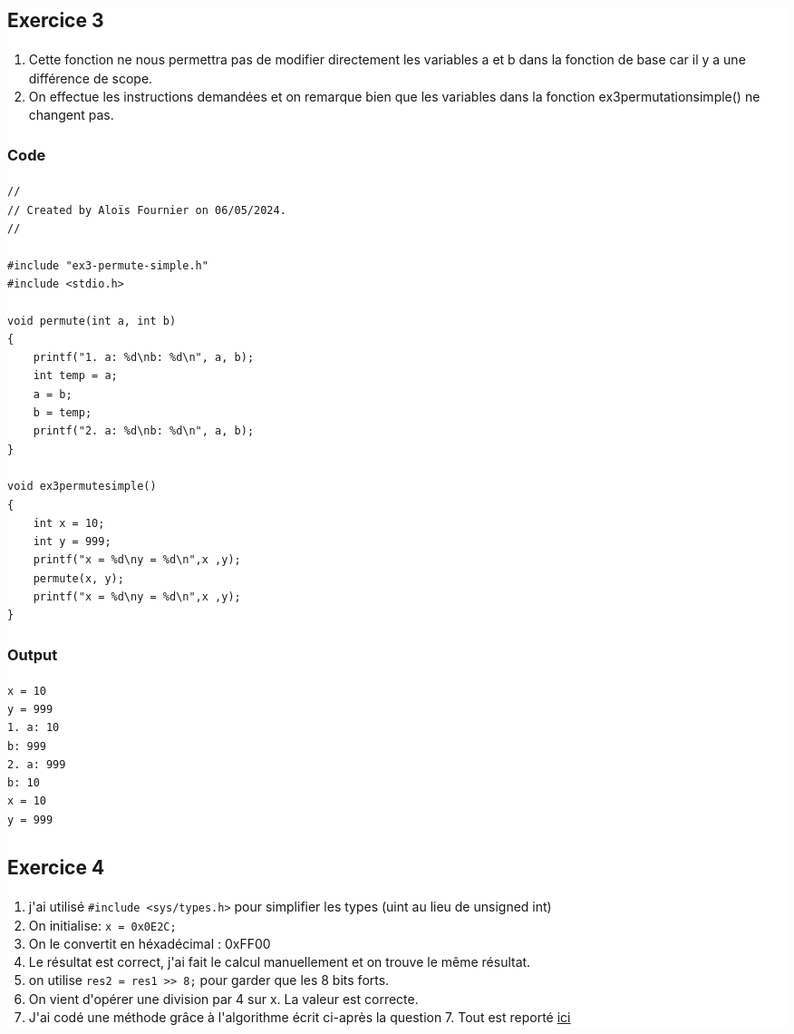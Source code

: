 ## Exercice 3
1. Cette fonction ne nous permettra pas de modifier directement les variables a et b dans la fonction de base car il y a une différence de scope.
2. On effectue les instructions demandées et on remarque bien que les variables dans la fonction ex3permutationsimple() ne changent pas.

### Code
```
//
// Created by Aloïs Fournier on 06/05/2024.
//

#include "ex3-permute-simple.h"
#include <stdio.h>

void permute(int a, int b)
{
    printf("1. a: %d\nb: %d\n", a, b);
    int temp = a;
    a = b;
    b = temp;
    printf("2. a: %d\nb: %d\n", a, b);
}

void ex3permutesimple()
{
    int x = 10;
    int y = 999;
    printf("x = %d\ny = %d\n",x ,y);
    permute(x, y);
    printf("x = %d\ny = %d\n",x ,y);
}
```

### Output
```
x = 10
y = 999
1. a: 10
b: 999
2. a: 999
b: 10
x = 10
y = 999
```

## Exercice 4

1. j'ai utilisé `#include <sys/types.h>` pour simplifier les types (uint au lieu de unsigned int)
2. On initialise: `x = 0x0E2C;`
3. On le convertit en héxadécimal : 0xFF00
4. Le résultat est correct, j'ai fait le calcul manuellement et on trouve le même résultat.
5. on utilise `res2 = res1 >> 8;` pour garder que les 8 bits forts.
6. On vient d'opérer une division par 4 sur x. La valeur est correcte.
7. J'ai codé une méthode grâce à l'algorithme écrit ci-après la question 7. Tout est reporté [ici](#code-3)
